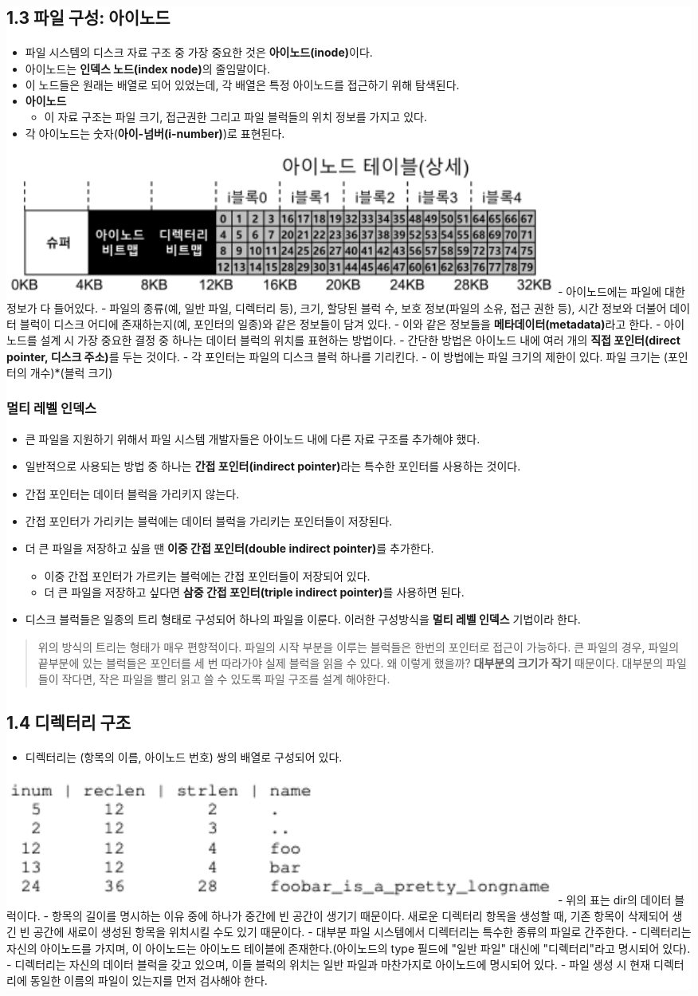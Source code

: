 ## 1.3 파일 구성: 아이노드
- 파일 시스템의 디스크 자료 구조 중 가장 중요한 것은 <strong>아이노드(inode)</strong>이다.
- 아이노드는 <strong>인덱스 노드(index node)</strong>의 줄임말이다.
- 이 노드들은 원래는 배열로 되어 있었는데, 각 배열은 특정 아이노드를 접근하기 위해 탐색된다.
- <strong>아이노드</strong>
    - 이 자료 구조는 파일 크기, 접근권한 그리고 파일 블럭들의 위치 정보를 가지고 있다.
- 각 아이노드는 숫자(<strong>아이-넘버(i-number)</strong>)로 표현된다.

<img src="../../assets/img/ostep/18/img_4.png" width="80%" height="100%">
- 아이노드에는 파일에 대한 정보가 다 들어있다.
    - 파일의 종류(예, 일반 파일, 디렉터리 등), 크기, 할당된 블럭 수, 보호 정보(파일의 소유, 접근 권한 등), 시간 정보와 더불어 데이터 블럭이 디스크 어디에 존재하는지(예, 포인터의 일종)와 같은 정보들이 담겨 있다.
    - 이와 같은 정보들을 <strong>메타데이터(metadata)</strong>라고 한다.
- 아이노드를 설계 시 가장 중요한 결정 중 하나는 데이터 블럭의 위치를 표현하는 방법이다.
    - 간단한 방법은 아이노드 내에 여러 개의 <strong>직접 포인터(direct pointer, 디스크 주소)</strong>를 두는 것이다.
    - 각 포인터는 파일의 디스크 블럭 하나를 기리킨다.
    - 이 방법에는 파일 크기의 제한이 있다. 파일 크기는 (포인터의 개수)*(블럭 크기)

### 멀티 레벨 인덱스
- 큰 파일을 지원하기 위해서 파일 시스템 개발자들은 아이노드 내에 다른 자료 구조를 추가해야 했다.
- 일반적으로 사용되는 방법 중 하나는 <strong>간접 포인터(indirect pointer)</strong>라는 특수한 포인터를 사용하는 것이다.
- 간접 포인터는 데이터 블럭을 가리키지 않는다. 
- 간접 포인터가 가리키는 블럭에는 데이터 블럭을 가리키는 포인터들이 저장된다.

- 더 큰 파일을 저장하고 싶을 땐 <strong>이중 간접 포인터(double indirect pointer)</strong>를 추가한다.
    - 이중 간접 포인터가 가르키는 블럭에는 간접 포인터들이 저장되어 있다.
    - 더 큰 파일을 저장하고 싶다면 <strong>삼중 간접 포인터(triple indirect pointer)</strong>를 사용하면 된다.
- 디스크 블럭들은 일종의 트리 형태로 구성되어 하나의 파일을 이룬다. 이러한 구성방식을 <strong>멀티 레벨 인덱스</strong> 기법이라 한다.

> 위의 방식의 트리는 형태가 매우 편향적이다. 파일의 시작 부분을 이루는 블럭들은 한번의 포인터로 접근이 가능하다. 큰 파일의 경우, 파일의 끝부분에 있는 블럭들은 포인터를
> 세 번 따라가야 실제 블럭을 읽을 수 있다. 왜 이렇게 했을까? <strong>대부분의 크기가 작기</strong> 때문이다. 대부분의 파일들이 작다면, 작은 파일을 빨리 읽고 쓸 수 있도록 파일 구조를 설계 해야한다.

## 1.4 디렉터리 구조
- 디렉터리는 (항목의 이름, 아이노드 번호) 쌍의 배열로 구성되어 있다.

<img src="../../assets/img/ostep/18/img_6.png" width="80%" height="100%">
- 위의 표는 dir의 데이터 블럭이다.
    - 항목의 길이를 명시하는 이유 중에 하나가 중간에 빈 공간이 생기기 때문이다. 새로운 디렉터리 항목을 생성할 때, 기존 항목이 삭제되어 생긴 빈 공간에 새로이 생성된 항목을 위치시킬 수도 있기 때문이다.
- 대부분 파일 시스템에서 디렉터리는 특수한 종류의 파일로 간주한다.
    - 디렉터리는 자신의 아이노드를 가지며, 이 아이노드는 아이노드 테이블에 존재한다.(아이노드의 type 필드에 "일반 파일" 대신에 "디렉터리"라고 명시되어 있다).
    - 디렉터리는 자신의 데이터 블럭을 갖고 있으며, 이들 블럭의 위치는 일반 파일과 마찬가지로 아이노드에 명시되어 있다.
- 파일 생성 시 현재 디렉터리에 동일한 이름의 파일이 있는지를 먼저 검사해야 한다.

